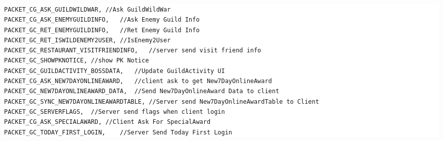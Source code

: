     PACKET_CG_ASK_GUILDWILDWAR, //Ask GuildWildWar
    PACKET_CG_ASK_ENEMYGUILDINFO,   //Ask Enemy Guild Info
    PACKET_GC_RET_ENEMYGUILDINFO,   //Ret Enemy Guild Info
    PACKET_GC_RET_ISWILDENEMY2USER, //IsEnemy2User
    PACKET_GC_RESTAURANT_VISITFRIENDINFO,   //server send visit friend info
    PACKET_GC_SHOWPKNOTICE, //show PK Notice
    PACKET_GC_GUILDACTIVITY_BOSSDATA,   //Update GuildActivity UI
    PACKET_CG_ASK_NEW7DAYONLINEAWARD,   //client ask to get New7DayOnlineAward
    PACKET_GC_NEW7DAYONLINEAWARD_DATA,  //Send New7DayOnlineAward Data to client
    PACKET_GC_SYNC_NEW7DAYONLINEAWARDTABLE, //Server send New7DayOnlineAwardTable to Client
    PACKET_GC_SERVERFLAGS,  //Server send flags when client login
    PACKET_CG_ASK_SPECIALAWARD, //Client Ask For SpecialAward
    PACKET_GC_TODAY_FIRST_LOGIN,    //Server Send Today First Login
